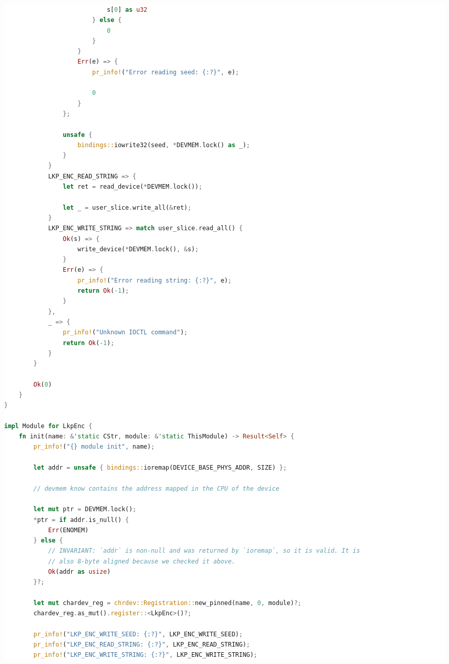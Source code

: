 ```rust
                            s[0] as u32
                        } else {
                            0
                        }
                    }
                    Err(e) => {
                        pr_info!("Error reading seed: {:?}", e);

                        0
                    }
                };

                unsafe {
                    bindings::iowrite32(seed, *DEVMEM.lock() as _);
                }
            }
            LKP_ENC_READ_STRING => {
                let ret = read_device(*DEVMEM.lock());

                let _ = user_slice.write_all(&ret);
            }
            LKP_ENC_WRITE_STRING => match user_slice.read_all() {
                Ok(s) => {
                    write_device(*DEVMEM.lock(), &s);
                }
                Err(e) => {
                    pr_info!("Error reading string: {:?}", e);
                    return Ok(-1);
                }
            },
            _ => {
                pr_info!("Unknown IOCTL command");
                return Ok(-1);
            }
        }

        Ok(0)
    }
}

impl Module for LkpEnc {
    fn init(name: &'static CStr, module: &'static ThisModule) -> Result<Self> {
        pr_info!("{} module init", name);

        let addr = unsafe { bindings::ioremap(DEVICE_BASE_PHYS_ADDR, SIZE) };

        // devmem know contains the address mapped in the CPU of the device

        let mut ptr = DEVMEM.lock();
        *ptr = if addr.is_null() {
            Err(ENOMEM)
        } else {
            // INVARIANT: `addr` is non-null and was returned by `ioremap`, so it is valid. It is
            // also 8-byte aligned because we checked it above.
            Ok(addr as usize)
        }?;

        let mut chardev_reg = chrdev::Registration::new_pinned(name, 0, module)?;
        chardev_reg.as_mut().register::<LkpEnc>()?;

        pr_info!("LKP_ENC_WRITE_SEED: {:?}", LKP_ENC_WRITE_SEED);
        pr_info!("LKP_ENC_READ_STRING: {:?}", LKP_ENC_READ_STRING);
        pr_info!("LKP_ENC_WRITE_STRING: {:?}", LKP_ENC_WRITE_STRING);
```